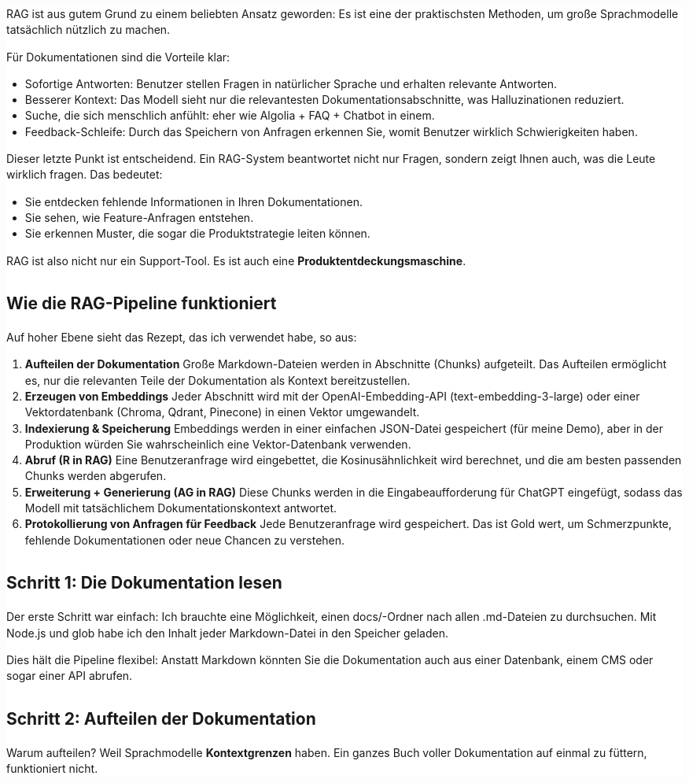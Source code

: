 RAG ist aus gutem Grund zu einem beliebten Ansatz geworden: Es ist eine der praktischsten Methoden, um große Sprachmodelle tatsächlich nützlich zu machen.

Für Dokumentationen sind die Vorteile klar:

- Sofortige Antworten: Benutzer stellen Fragen in natürlicher Sprache und erhalten relevante Antworten.
- Besserer Kontext: Das Modell sieht nur die relevantesten Dokumentationsabschnitte, was Halluzinationen reduziert.
- Suche, die sich menschlich anfühlt: eher wie Algolia + FAQ + Chatbot in einem.
- Feedback-Schleife: Durch das Speichern von Anfragen erkennen Sie, womit Benutzer wirklich Schwierigkeiten haben.

Dieser letzte Punkt ist entscheidend. Ein RAG-System beantwortet nicht nur Fragen, sondern zeigt Ihnen auch, was die Leute wirklich fragen. Das bedeutet:

- Sie entdecken fehlende Informationen in Ihren Dokumentationen.
- Sie sehen, wie Feature-Anfragen entstehen.
- Sie erkennen Muster, die sogar die Produktstrategie leiten können.

RAG ist also nicht nur ein Support-Tool. Es ist auch eine **Produktentdeckungsmaschine**.

## Wie die RAG-Pipeline funktioniert

Auf hoher Ebene sieht das Rezept, das ich verwendet habe, so aus:

1.  **Aufteilen der Dokumentation** Große Markdown-Dateien werden in Abschnitte (Chunks) aufgeteilt. Das Aufteilen ermöglicht es, nur die relevanten Teile der Dokumentation als Kontext bereitzustellen.
2.  **Erzeugen von Embeddings** Jeder Abschnitt wird mit der OpenAI-Embedding-API (text-embedding-3-large) oder einer Vektordatenbank (Chroma, Qdrant, Pinecone) in einen Vektor umgewandelt.
3.  **Indexierung & Speicherung** Embeddings werden in einer einfachen JSON-Datei gespeichert (für meine Demo), aber in der Produktion würden Sie wahrscheinlich eine Vektor-Datenbank verwenden.
4.  **Abruf (R in RAG)** Eine Benutzeranfrage wird eingebettet, die Kosinusähnlichkeit wird berechnet, und die am besten passenden Chunks werden abgerufen.
5.  **Erweiterung + Generierung (AG in RAG)** Diese Chunks werden in die Eingabeaufforderung für ChatGPT eingefügt, sodass das Modell mit tatsächlichem Dokumentationskontext antwortet.
6.  **Protokollierung von Anfragen für Feedback** Jede Benutzeranfrage wird gespeichert. Das ist Gold wert, um Schmerzpunkte, fehlende Dokumentationen oder neue Chancen zu verstehen.

## Schritt 1: Die Dokumentation lesen

Der erste Schritt war einfach: Ich brauchte eine Möglichkeit, einen docs/-Ordner nach allen .md-Dateien zu durchsuchen. Mit Node.js und glob habe ich den Inhalt jeder Markdown-Datei in den Speicher geladen.

Dies hält die Pipeline flexibel: Anstatt Markdown könnten Sie die Dokumentation auch aus einer Datenbank, einem CMS oder sogar einer API abrufen.

## Schritt 2: Aufteilen der Dokumentation

Warum aufteilen? Weil Sprachmodelle **Kontextgrenzen** haben. Ein ganzes Buch voller Dokumentation auf einmal zu füttern, funktioniert nicht.
